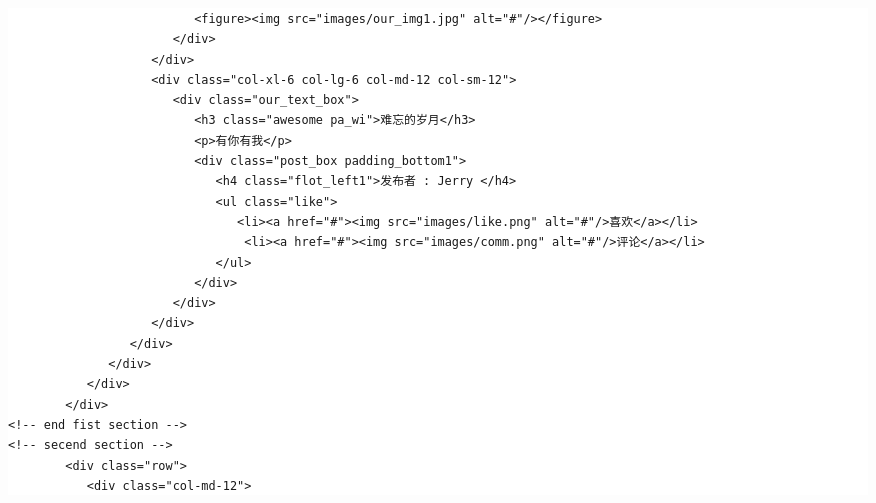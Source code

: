                               <figure><img src="images/our_img1.jpg" alt="#"/></figure>
                           </div>
                        </div>
                        <div class="col-xl-6 col-lg-6 col-md-12 col-sm-12">
                           <div class="our_text_box">
                              <h3 class="awesome pa_wi">难忘的岁月</h3>
                              <p>有你有我</p>
                              <div class="post_box padding_bottom1">
                                 <h4 class="flot_left1">发布者 : Jerry </h4>
                                 <ul class="like">
                                    <li><a href="#"><img src="images/like.png" alt="#"/>喜欢</a></li>
                                     <li><a href="#"><img src="images/comm.png" alt="#"/>评论</a></li>
                                 </ul>
                              </div>
                           </div>
                        </div>
                     </div>
                  </div>
               </div>
            </div>
    <!-- end fist section -->
    <!-- secend section -->
            <div class="row">
               <div class="col-md-12">